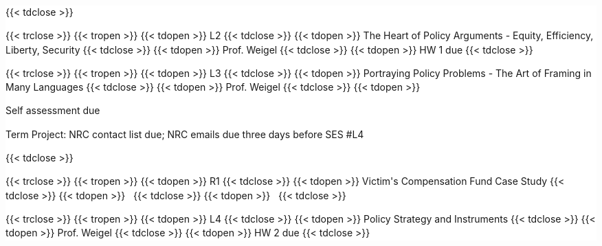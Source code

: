 {{< tdclose >}}

{{< trclose >}}
{{< tropen >}}
{{< tdopen >}}
L2
{{< tdclose >}}
{{< tdopen >}}
The Heart of Policy Arguments - Equity, Efficiency, Liberty, Security
{{< tdclose >}}
{{< tdopen >}}
Prof. Weigel
{{< tdclose >}}
{{< tdopen >}}
HW 1 due
{{< tdclose >}}

{{< trclose >}}
{{< tropen >}}
{{< tdopen >}}
L3
{{< tdclose >}}
{{< tdopen >}}
Portraying Policy Problems - The Art of Framing in Many Languages
{{< tdclose >}}
{{< tdopen >}}
Prof. Weigel
{{< tdclose >}}
{{< tdopen >}}


Self assessment due

Term Project: NRC contact list due; NRC emails due three days before SES #L4


{{< tdclose >}}

{{< trclose >}}
{{< tropen >}}
{{< tdopen >}}
R1
{{< tdclose >}}
{{< tdopen >}}
Victim's Compensation Fund Case Study
{{< tdclose >}}
{{< tdopen >}}
 
{{< tdclose >}}
{{< tdopen >}}
 
{{< tdclose >}}

{{< trclose >}}
{{< tropen >}}
{{< tdopen >}}
L4
{{< tdclose >}}
{{< tdopen >}}
Policy Strategy and Instruments
{{< tdclose >}}
{{< tdopen >}}
Prof. Weigel
{{< tdclose >}}
{{< tdopen >}}
HW 2 due
{{< tdclose >}}
